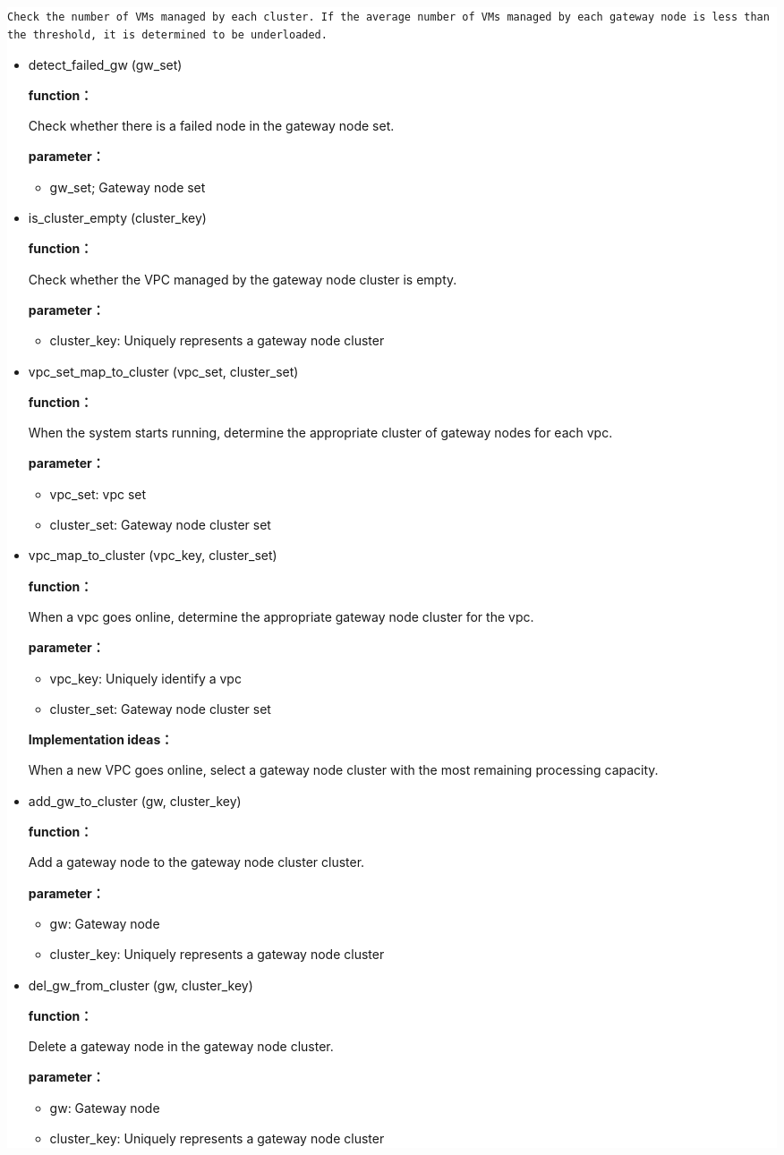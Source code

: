     Check the number of VMs managed by each cluster. If the average number of VMs managed by each gateway node is less than the threshold, it is determined to be underloaded.

-   detect_failed_gw (gw_set)

    **function：**

    Check whether there is a failed node in the gateway node set.

    **parameter：**

    -   gw_set; Gateway node set

-   is_cluster_empty (cluster_key)

    **function：**

    Check whether the VPC managed by the gateway node cluster is empty.

    **parameter：**

    -   cluster_key: Uniquely represents a gateway node cluster

-   vpc_set_map_to_cluster (vpc_set, cluster_set)

    **function：**

    When the system starts running, determine the appropriate cluster of gateway nodes for each vpc.

    **parameter：**

    -   vpc_set: vpc set

    -   cluster_set: Gateway node cluster set

-   vpc_map_to_cluster (vpc_key, cluster_set)

    **function：**

    When a vpc goes online, determine the appropriate gateway node cluster for the vpc.

    **parameter：**

    -   vpc_key: Uniquely identify a vpc

    -   cluster_set: Gateway node cluster set

    **Implementation ideas：**

    When a new VPC goes online, select a gateway node cluster with the most remaining processing capacity.

-   add_gw_to_cluster (gw, cluster_key)

    **function：**

    Add a gateway node to the gateway node cluster cluster.

    **parameter：**

    -   gw: Gateway node

    -   cluster_key: Uniquely represents a gateway node cluster

-   del_gw_from_cluster (gw, cluster_key)

    **function：**

    Delete a gateway node in the gateway node cluster.

    **parameter：**

    -   gw: Gateway node

    -   cluster_key: Uniquely represents a gateway node cluster
